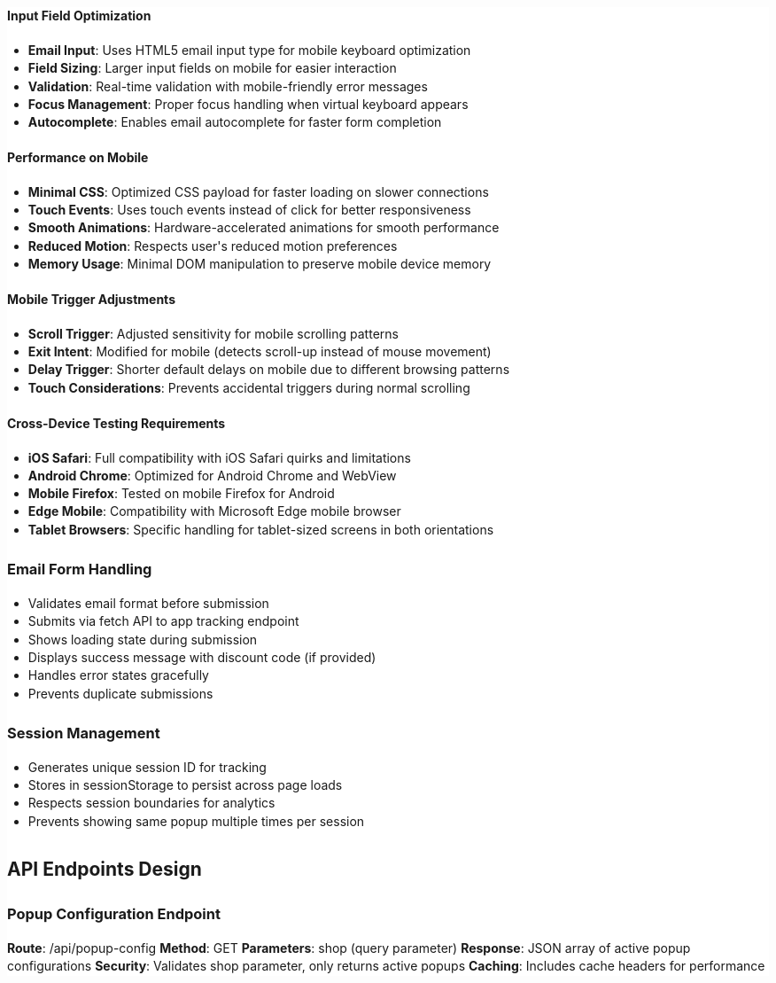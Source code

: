 #### Input Field Optimization
- **Email Input**: Uses HTML5 email input type for mobile keyboard optimization
- **Field Sizing**: Larger input fields on mobile for easier interaction
- **Validation**: Real-time validation with mobile-friendly error messages
- **Focus Management**: Proper focus handling when virtual keyboard appears
- **Autocomplete**: Enables email autocomplete for faster form completion

#### Performance on Mobile
- **Minimal CSS**: Optimized CSS payload for faster loading on slower connections
- **Touch Events**: Uses touch events instead of click for better responsiveness
- **Smooth Animations**: Hardware-accelerated animations for smooth performance
- **Reduced Motion**: Respects user's reduced motion preferences
- **Memory Usage**: Minimal DOM manipulation to preserve mobile device memory

#### Mobile Trigger Adjustments
- **Scroll Trigger**: Adjusted sensitivity for mobile scrolling patterns
- **Exit Intent**: Modified for mobile (detects scroll-up instead of mouse movement)
- **Delay Trigger**: Shorter default delays on mobile due to different browsing patterns
- **Touch Considerations**: Prevents accidental triggers during normal scrolling

#### Cross-Device Testing Requirements
- **iOS Safari**: Full compatibility with iOS Safari quirks and limitations
- **Android Chrome**: Optimized for Android Chrome and WebView
- **Mobile Firefox**: Tested on mobile Firefox for Android
- **Edge Mobile**: Compatibility with Microsoft Edge mobile browser
- **Tablet Browsers**: Specific handling for tablet-sized screens in both orientations

### Email Form Handling
- Validates email format before submission
- Submits via fetch API to app tracking endpoint
- Shows loading state during submission
- Displays success message with discount code (if provided)
- Handles error states gracefully
- Prevents duplicate submissions

### Session Management
- Generates unique session ID for tracking
- Stores in sessionStorage to persist across page loads
- Respects session boundaries for analytics
- Prevents showing same popup multiple times per session

## API Endpoints Design

### Popup Configuration Endpoint
**Route**: /api/popup-config
**Method**: GET
**Parameters**: shop (query parameter)
**Response**: JSON array of active popup configurations
**Security**: Validates shop parameter, only returns active popups
**Caching**: Includes cache headers for performance
